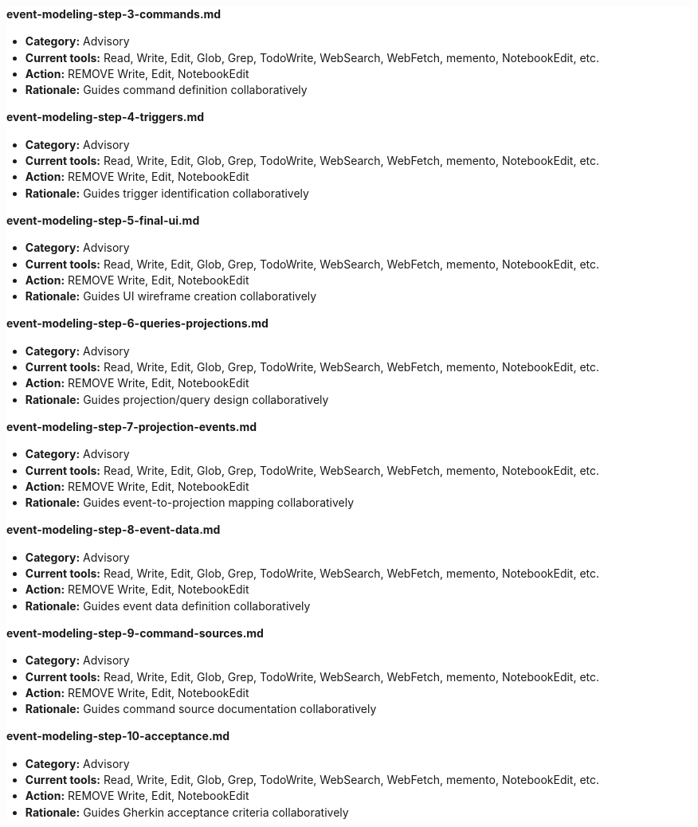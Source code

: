 **event-modeling-step-3-commands.md**
- **Category:** Advisory
- **Current tools:** Read, Write, Edit, Glob, Grep, TodoWrite, WebSearch, WebFetch, memento, NotebookEdit, etc.
- **Action:** REMOVE Write, Edit, NotebookEdit
- **Rationale:** Guides command definition collaboratively

**event-modeling-step-4-triggers.md**
- **Category:** Advisory
- **Current tools:** Read, Write, Edit, Glob, Grep, TodoWrite, WebSearch, WebFetch, memento, NotebookEdit, etc.
- **Action:** REMOVE Write, Edit, NotebookEdit
- **Rationale:** Guides trigger identification collaboratively

**event-modeling-step-5-final-ui.md**
- **Category:** Advisory
- **Current tools:** Read, Write, Edit, Glob, Grep, TodoWrite, WebSearch, WebFetch, memento, NotebookEdit, etc.
- **Action:** REMOVE Write, Edit, NotebookEdit
- **Rationale:** Guides UI wireframe creation collaboratively

**event-modeling-step-6-queries-projections.md**
- **Category:** Advisory
- **Current tools:** Read, Write, Edit, Glob, Grep, TodoWrite, WebSearch, WebFetch, memento, NotebookEdit, etc.
- **Action:** REMOVE Write, Edit, NotebookEdit
- **Rationale:** Guides projection/query design collaboratively

**event-modeling-step-7-projection-events.md**
- **Category:** Advisory
- **Current tools:** Read, Write, Edit, Glob, Grep, TodoWrite, WebSearch, WebFetch, memento, NotebookEdit, etc.
- **Action:** REMOVE Write, Edit, NotebookEdit
- **Rationale:** Guides event-to-projection mapping collaboratively

**event-modeling-step-8-event-data.md**
- **Category:** Advisory
- **Current tools:** Read, Write, Edit, Glob, Grep, TodoWrite, WebSearch, WebFetch, memento, NotebookEdit, etc.
- **Action:** REMOVE Write, Edit, NotebookEdit
- **Rationale:** Guides event data definition collaboratively

**event-modeling-step-9-command-sources.md**
- **Category:** Advisory
- **Current tools:** Read, Write, Edit, Glob, Grep, TodoWrite, WebSearch, WebFetch, memento, NotebookEdit, etc.
- **Action:** REMOVE Write, Edit, NotebookEdit
- **Rationale:** Guides command source documentation collaboratively

**event-modeling-step-10-acceptance.md**
- **Category:** Advisory
- **Current tools:** Read, Write, Edit, Glob, Grep, TodoWrite, WebSearch, WebFetch, memento, NotebookEdit, etc.
- **Action:** REMOVE Write, Edit, NotebookEdit
- **Rationale:** Guides Gherkin acceptance criteria collaboratively
